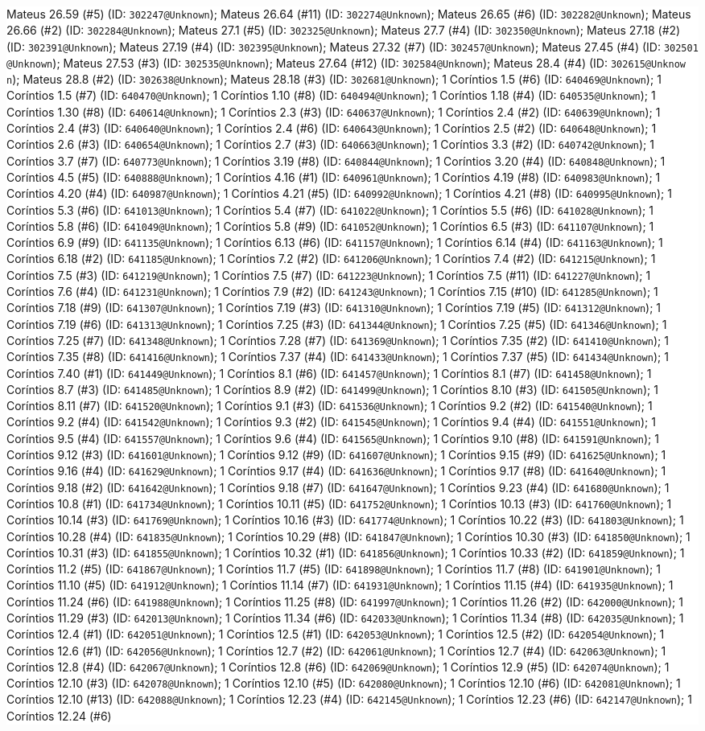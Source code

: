 Mateus 26.59 (#5) (ID: `302247@Unknown`); Mateus 26.64 (#11) (ID: `302274@Unknown`); Mateus 26.65 (#6) (ID: `302282@Unknown`); Mateus 26.66 (#2) (ID: `302284@Unknown`); Mateus 27.1 (#5) (ID: `302325@Unknown`); Mateus 27.7 (#4) (ID: `302350@Unknown`); Mateus 27.18 (#2) (ID: `302391@Unknown`); Mateus 27.19 (#4) (ID: `302395@Unknown`); Mateus 27.32 (#7) (ID: `302457@Unknown`); Mateus 27.45 (#4) (ID: `302501@Unknown`); Mateus 27.53 (#3) (ID: `302535@Unknown`); Mateus 27.64 (#12) (ID: `302584@Unknown`); Mateus 28.4 (#4) (ID: `302615@Unknown`); Mateus 28.8 (#2) (ID: `302638@Unknown`); Mateus 28.18 (#3) (ID: `302681@Unknown`); 1 Coríntios 1.5 (#6) (ID: `640469@Unknown`); 1 Coríntios 1.5 (#7) (ID: `640470@Unknown`); 1 Coríntios 1.10 (#8) (ID: `640494@Unknown`); 1 Coríntios 1.18 (#4) (ID: `640535@Unknown`); 1 Coríntios 1.30 (#8) (ID: `640614@Unknown`); 1 Coríntios 2.3 (#3) (ID: `640637@Unknown`); 1 Coríntios 2.4 (#2) (ID: `640639@Unknown`); 1 Coríntios 2.4 (#3) (ID: `640640@Unknown`); 1 Coríntios 2.4 (#6) (ID: `640643@Unknown`); 1 Coríntios 2.5 (#2) (ID: `640648@Unknown`); 1 Coríntios 2.6 (#3) (ID: `640654@Unknown`); 1 Coríntios 2.7 (#3) (ID: `640663@Unknown`); 1 Coríntios 3.3 (#2) (ID: `640742@Unknown`); 1 Coríntios 3.7 (#7) (ID: `640773@Unknown`); 1 Coríntios 3.19 (#8) (ID: `640844@Unknown`); 1 Coríntios 3.20 (#4) (ID: `640848@Unknown`); 1 Coríntios 4.5 (#5) (ID: `640888@Unknown`); 1 Coríntios 4.16 (#1) (ID: `640961@Unknown`); 1 Coríntios 4.19 (#8) (ID: `640983@Unknown`); 1 Coríntios 4.20 (#4) (ID: `640987@Unknown`); 1 Coríntios 4.21 (#5) (ID: `640992@Unknown`); 1 Coríntios 4.21 (#8) (ID: `640995@Unknown`); 1 Coríntios 5.3 (#6) (ID: `641013@Unknown`); 1 Coríntios 5.4 (#7) (ID: `641022@Unknown`); 1 Coríntios 5.5 (#6) (ID: `641028@Unknown`); 1 Coríntios 5.8 (#6) (ID: `641049@Unknown`); 1 Coríntios 5.8 (#9) (ID: `641052@Unknown`); 1 Coríntios 6.5 (#3) (ID: `641107@Unknown`); 1 Coríntios 6.9 (#9) (ID: `641135@Unknown`); 1 Coríntios 6.13 (#6) (ID: `641157@Unknown`); 1 Coríntios 6.14 (#4) (ID: `641163@Unknown`); 1 Coríntios 6.18 (#2) (ID: `641185@Unknown`); 1 Coríntios 7.2 (#2) (ID: `641206@Unknown`); 1 Coríntios 7.4 (#2) (ID: `641215@Unknown`); 1 Coríntios 7.5 (#3) (ID: `641219@Unknown`); 1 Coríntios 7.5 (#7) (ID: `641223@Unknown`); 1 Coríntios 7.5 (#11) (ID: `641227@Unknown`); 1 Coríntios 7.6 (#4) (ID: `641231@Unknown`); 1 Coríntios 7.9 (#2) (ID: `641243@Unknown`); 1 Coríntios 7.15 (#10) (ID: `641285@Unknown`); 1 Coríntios 7.18 (#9) (ID: `641307@Unknown`); 1 Coríntios 7.19 (#3) (ID: `641310@Unknown`); 1 Coríntios 7.19 (#5) (ID: `641312@Unknown`); 1 Coríntios 7.19 (#6) (ID: `641313@Unknown`); 1 Coríntios 7.25 (#3) (ID: `641344@Unknown`); 1 Coríntios 7.25 (#5) (ID: `641346@Unknown`); 1 Coríntios 7.25 (#7) (ID: `641348@Unknown`); 1 Coríntios 7.28 (#7) (ID: `641369@Unknown`); 1 Coríntios 7.35 (#2) (ID: `641410@Unknown`); 1 Coríntios 7.35 (#8) (ID: `641416@Unknown`); 1 Coríntios 7.37 (#4) (ID: `641433@Unknown`); 1 Coríntios 7.37 (#5) (ID: `641434@Unknown`); 1 Coríntios 7.40 (#1) (ID: `641449@Unknown`); 1 Coríntios 8.1 (#6) (ID: `641457@Unknown`); 1 Coríntios 8.1 (#7) (ID: `641458@Unknown`); 1 Coríntios 8.7 (#3) (ID: `641485@Unknown`); 1 Coríntios 8.9 (#2) (ID: `641499@Unknown`); 1 Coríntios 8.10 (#3) (ID: `641505@Unknown`); 1 Coríntios 8.11 (#7) (ID: `641520@Unknown`); 1 Coríntios 9.1 (#3) (ID: `641536@Unknown`); 1 Coríntios 9.2 (#2) (ID: `641540@Unknown`); 1 Coríntios 9.2 (#4) (ID: `641542@Unknown`); 1 Coríntios 9.3 (#2) (ID: `641545@Unknown`); 1 Coríntios 9.4 (#4) (ID: `641551@Unknown`); 1 Coríntios 9.5 (#4) (ID: `641557@Unknown`); 1 Coríntios 9.6 (#4) (ID: `641565@Unknown`); 1 Coríntios 9.10 (#8) (ID: `641591@Unknown`); 1 Coríntios 9.12 (#3) (ID: `641601@Unknown`); 1 Coríntios 9.12 (#9) (ID: `641607@Unknown`); 1 Coríntios 9.15 (#9) (ID: `641625@Unknown`); 1 Coríntios 9.16 (#4) (ID: `641629@Unknown`); 1 Coríntios 9.17 (#4) (ID: `641636@Unknown`); 1 Coríntios 9.17 (#8) (ID: `641640@Unknown`); 1 Coríntios 9.18 (#2) (ID: `641642@Unknown`); 1 Coríntios 9.18 (#7) (ID: `641647@Unknown`); 1 Coríntios 9.23 (#4) (ID: `641680@Unknown`); 1 Coríntios 10.8 (#1) (ID: `641734@Unknown`); 1 Coríntios 10.11 (#5) (ID: `641752@Unknown`); 1 Coríntios 10.13 (#3) (ID: `641760@Unknown`); 1 Coríntios 10.14 (#3) (ID: `641769@Unknown`); 1 Coríntios 10.16 (#3) (ID: `641774@Unknown`); 1 Coríntios 10.22 (#3) (ID: `641803@Unknown`); 1 Coríntios 10.28 (#4) (ID: `641835@Unknown`); 1 Coríntios 10.29 (#8) (ID: `641847@Unknown`); 1 Coríntios 10.30 (#3) (ID: `641850@Unknown`); 1 Coríntios 10.31 (#3) (ID: `641855@Unknown`); 1 Coríntios 10.32 (#1) (ID: `641856@Unknown`); 1 Coríntios 10.33 (#2) (ID: `641859@Unknown`); 1 Coríntios 11.2 (#5) (ID: `641867@Unknown`); 1 Coríntios 11.7 (#5) (ID: `641898@Unknown`); 1 Coríntios 11.7 (#8) (ID: `641901@Unknown`); 1 Coríntios 11.10 (#5) (ID: `641912@Unknown`); 1 Coríntios 11.14 (#7) (ID: `641931@Unknown`); 1 Coríntios 11.15 (#4) (ID: `641935@Unknown`); 1 Coríntios 11.24 (#6) (ID: `641988@Unknown`); 1 Coríntios 11.25 (#8) (ID: `641997@Unknown`); 1 Coríntios 11.26 (#2) (ID: `642000@Unknown`); 1 Coríntios 11.29 (#3) (ID: `642013@Unknown`); 1 Coríntios 11.34 (#6) (ID: `642033@Unknown`); 1 Coríntios 11.34 (#8) (ID: `642035@Unknown`); 1 Coríntios 12.4 (#1) (ID: `642051@Unknown`); 1 Coríntios 12.5 (#1) (ID: `642053@Unknown`); 1 Coríntios 12.5 (#2) (ID: `642054@Unknown`); 1 Coríntios 12.6 (#1) (ID: `642056@Unknown`); 1 Coríntios 12.7 (#2) (ID: `642061@Unknown`); 1 Coríntios 12.7 (#4) (ID: `642063@Unknown`); 1 Coríntios 12.8 (#4) (ID: `642067@Unknown`); 1 Coríntios 12.8 (#6) (ID: `642069@Unknown`); 1 Coríntios 12.9 (#5) (ID: `642074@Unknown`); 1 Coríntios 12.10 (#3) (ID: `642078@Unknown`); 1 Coríntios 12.10 (#5) (ID: `642080@Unknown`); 1 Coríntios 12.10 (#6) (ID: `642081@Unknown`); 1 Coríntios 12.10 (#13) (ID: `642088@Unknown`); 1 Coríntios 12.23 (#4) (ID: `642145@Unknown`); 1 Coríntios 12.23 (#6) (ID: `642147@Unknown`); 1 Coríntios 12.24 (#6)
